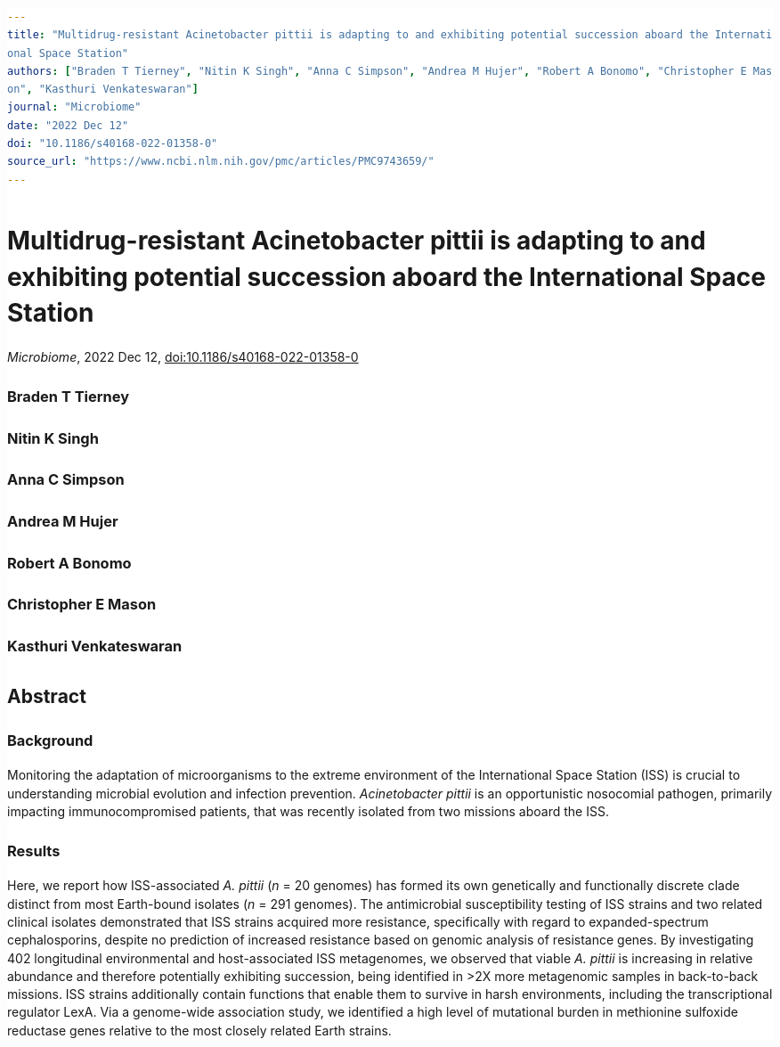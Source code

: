 ```yaml
---
title: "Multidrug-resistant Acinetobacter pittii is adapting to and exhibiting potential succession aboard the International Space Station"
authors: ["Braden T Tierney", "Nitin K Singh", "Anna C Simpson", "Andrea M Hujer", "Robert A Bonomo", "Christopher E Mason", "Kasthuri Venkateswaran"]
journal: "Microbiome"
date: "2022 Dec 12"
doi: "10.1186/s40168-022-01358-0"
source_url: "https://www.ncbi.nlm.nih.gov/pmc/articles/PMC9743659/"
---
```


# Multidrug-resistant Acinetobacter pittii is adapting to and exhibiting potential succession aboard the International Space Station

*Microbiome*, 2022 Dec 12, [doi:10.1186/s40168-022-01358-0](https://doi.org/10.1186/s40168-022-01358-0)

### Braden T Tierney
### Nitin K Singh
### Anna C Simpson
### Andrea M Hujer
### Robert A Bonomo
### Christopher E Mason
### Kasthuri Venkateswaran

## Abstract

### Background

Monitoring the adaptation of microorganisms to the extreme environment of the International Space Station (ISS) is crucial to understanding microbial evolution and infection prevention. _Acinetobacter pittii_ is an opportunistic nosocomial pathogen, primarily impacting immunocompromised patients, that was recently isolated from two missions aboard the ISS.

### Results

Here, we report how ISS-associated _A. pittii_ (_n_ = 20 genomes) has formed its own genetically and functionally discrete clade distinct from most Earth-bound isolates (_n_ = 291 genomes). The antimicrobial susceptibility testing of ISS strains and two related clinical isolates demonstrated that ISS strains acquired more resistance, specifically with regard to expanded-spectrum cephalosporins, despite no prediction of increased resistance based on genomic analysis of resistance genes. By investigating 402 longitudinal environmental and host-associated ISS metagenomes, we observed that viable _A. pittii_ is increasing in relative abundance and therefore potentially exhibiting succession, being identified in >2X more metagenomic samples in back-to-back missions. ISS strains additionally contain functions that enable them to survive in harsh environments, including the transcriptional regulator LexA. Via a genome-wide association study, we identified a high level of mutational burden in methionine sulfoxide reductase genes relative to the most closely related Earth strains.
